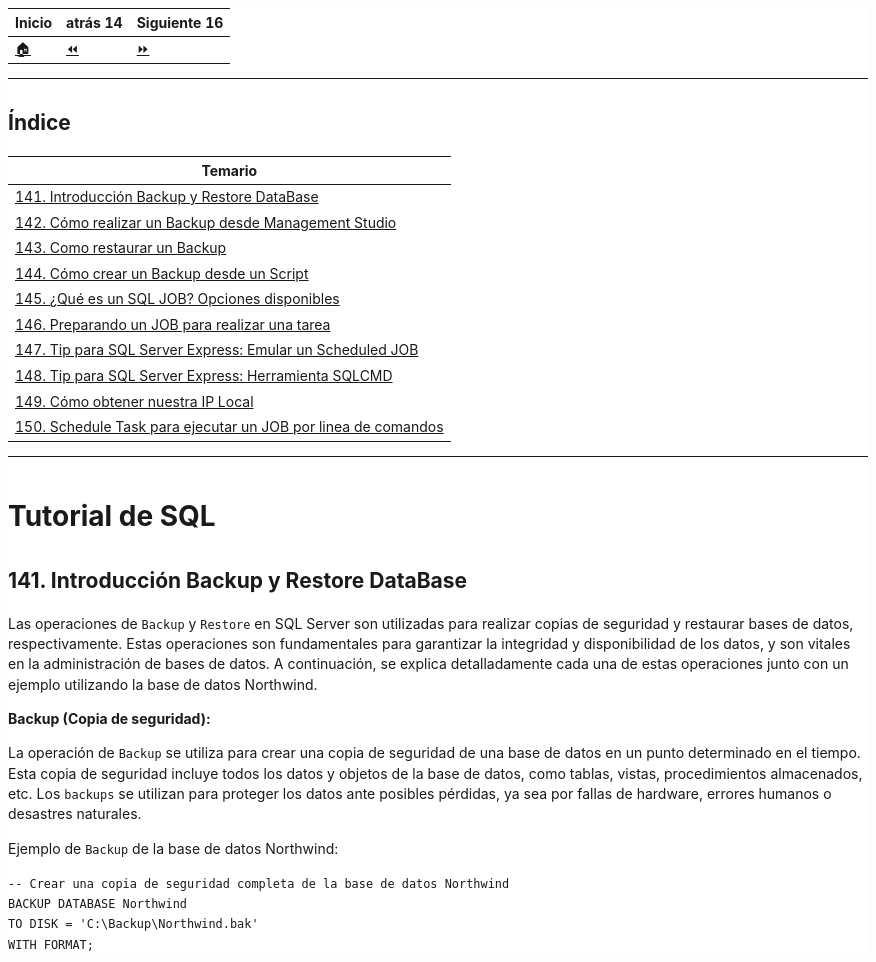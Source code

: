 | **Inicio**            | **atrás 14**                | **Siguiente 16**            |
| --------------------- | --------------------------- | --------------------------- |
| [🏠](../../README.md) | [⏪](./14_Consultas_SQL.md) | [⏩](./16_Consultas_SQL.md) |

---

## **Índice**

| Temario                                                                                                                        |
| ------------------------------------------------------------------------------------------------------------------------------ |
| [141. Introducción Backup y Restore DataBase](#141-introducción-backup-y-restore-database)                                     |
| [142. Cómo realizar un Backup desde Management Studio](#142-cómo-realizar-un-backup-desde-management-studio)                   |
| [143. Como restaurar un Backup](#143-como-restaurar-un-backup)                                                                 |
| [144. Cómo crear un Backup desde un Script](#144-cómo-crear-un-backup-desde-un-script)                                         |
| [145. ¿Qué es un SQL JOB? Opciones disponibles](#145-¿qué-es-un-sql-job-opciones-disponibles)                                  |
| [146. Preparando un JOB para realizar una tarea](#146-preparando-un-job-para-realizar-una-tarea)                               |
| [147. Tip para SQL Server Express: Emular un Scheduled JOB](#147-tip-para-sql-server-express-emular-un-scheduled-job)          |
| [148. Tip para SQL Server Express: Herramienta SQLCMD](#148-tip-para-sql-server-express-herramienta-sqlcmd)                    |
| [149. Cómo obtener nuestra IP Local](#149-cómo-obtener-nuestra-ip-local)                                                       |
| [150. Schedule Task para ejecutar un JOB por linea de comandos](#150-schedule-task-para-ejecutar-un-job-por-linea-de-comandos) |

---

# **Tutorial de SQL**

## **141. Introducción Backup y Restore DataBase**

Las operaciones de `Backup` y `Restore` en SQL Server son utilizadas para realizar copias de seguridad y restaurar bases de datos, respectivamente. Estas operaciones son fundamentales para garantizar la integridad y disponibilidad de los datos, y son vitales en la administración de bases de datos. A continuación, se explica detalladamente cada una de estas operaciones junto con un ejemplo utilizando la base de datos Northwind.

**Backup (Copia de seguridad):**

La operación de `Backup` se utiliza para crear una copia de seguridad de una base de datos en un punto determinado en el tiempo. Esta copia de seguridad incluye todos los datos y objetos de la base de datos, como tablas, vistas, procedimientos almacenados, etc. Los `backups` se utilizan para proteger los datos ante posibles pérdidas, ya sea por fallas de hardware, errores humanos o desastres naturales.

Ejemplo de `Backup` de la base de datos Northwind:

```
-- Crear una copia de seguridad completa de la base de datos Northwind
BACKUP DATABASE Northwind
TO DISK = 'C:\Backup\Northwind.bak'
WITH FORMAT;
```
